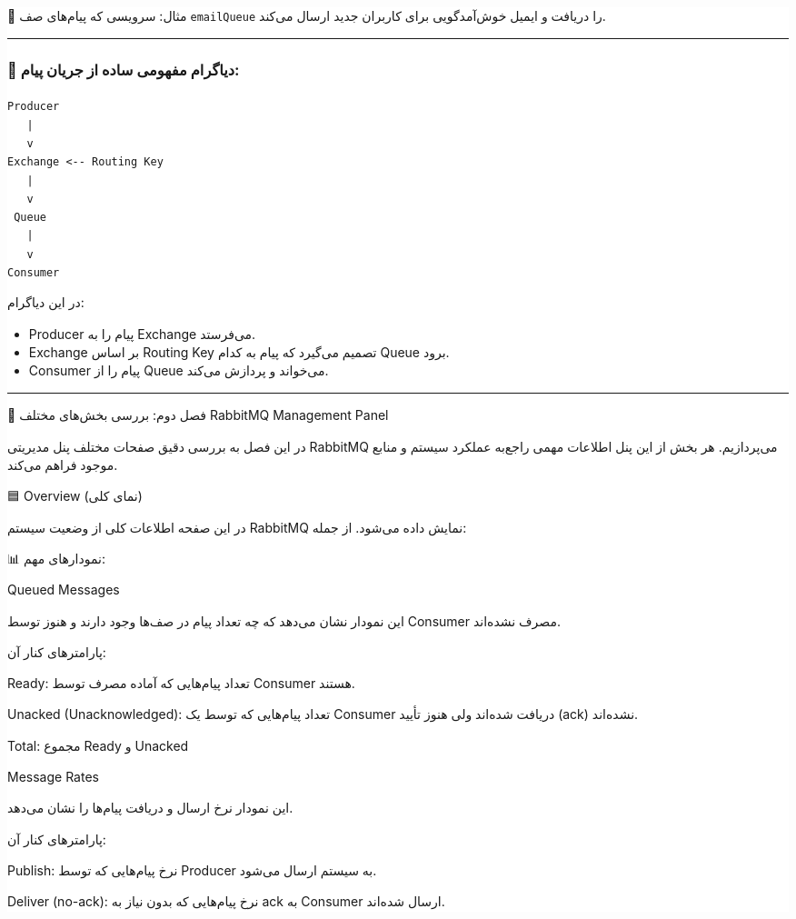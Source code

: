 🔹 مثال: سرویسی که پیام‌های صف `emailQueue` را دریافت و ایمیل خوش‌آمدگویی برای کاربران جدید ارسال می‌کند.

---

### 🧩 دیاگرام مفهومی ساده از جریان پیام:

```text
Producer
   |
   v
Exchange <-- Routing Key
   |
   v
 Queue
   |
   v
Consumer
```

در این دیاگرام:
- Producer پیام را به Exchange می‌فرستد.
- Exchange بر اساس Routing Key تصمیم می‌گیرد که پیام به کدام Queue برود.
- Consumer پیام را از Queue می‌خواند و پردازش می‌کند.

---

📘 فصل دوم: بررسی بخش‌های مختلف RabbitMQ Management Panel

در این فصل به بررسی دقیق صفحات مختلف پنل مدیریتی RabbitMQ می‌پردازیم. هر بخش از این پنل اطلاعات مهمی راجع‌به عملکرد سیستم و منابع موجود فراهم می‌کند.

🟦 Overview (نمای کلی)

در این صفحه اطلاعات کلی از وضعیت سیستم RabbitMQ نمایش داده می‌شود. از جمله:

📊 نمودارهای مهم:

Queued Messages

این نمودار نشان می‌دهد که چه تعداد پیام در صف‌ها وجود دارند و هنوز توسط Consumer مصرف نشده‌اند.

پارامترهای کنار آن:

Ready: تعداد پیام‌هایی که آماده مصرف توسط Consumer هستند.

Unacked (Unacknowledged): تعداد پیام‌هایی که توسط یک Consumer دریافت شده‌اند ولی هنوز تأیید (ack) نشده‌اند.

Total: مجموع Ready و Unacked

Message Rates

این نمودار نرخ ارسال و دریافت پیام‌ها را نشان می‌دهد.

پارامترهای کنار آن:

Publish: نرخ پیام‌هایی که توسط Producer به سیستم ارسال می‌شود.

Deliver (no-ack): نرخ پیام‌هایی که بدون نیاز به ack به Consumer ارسال شده‌اند.
